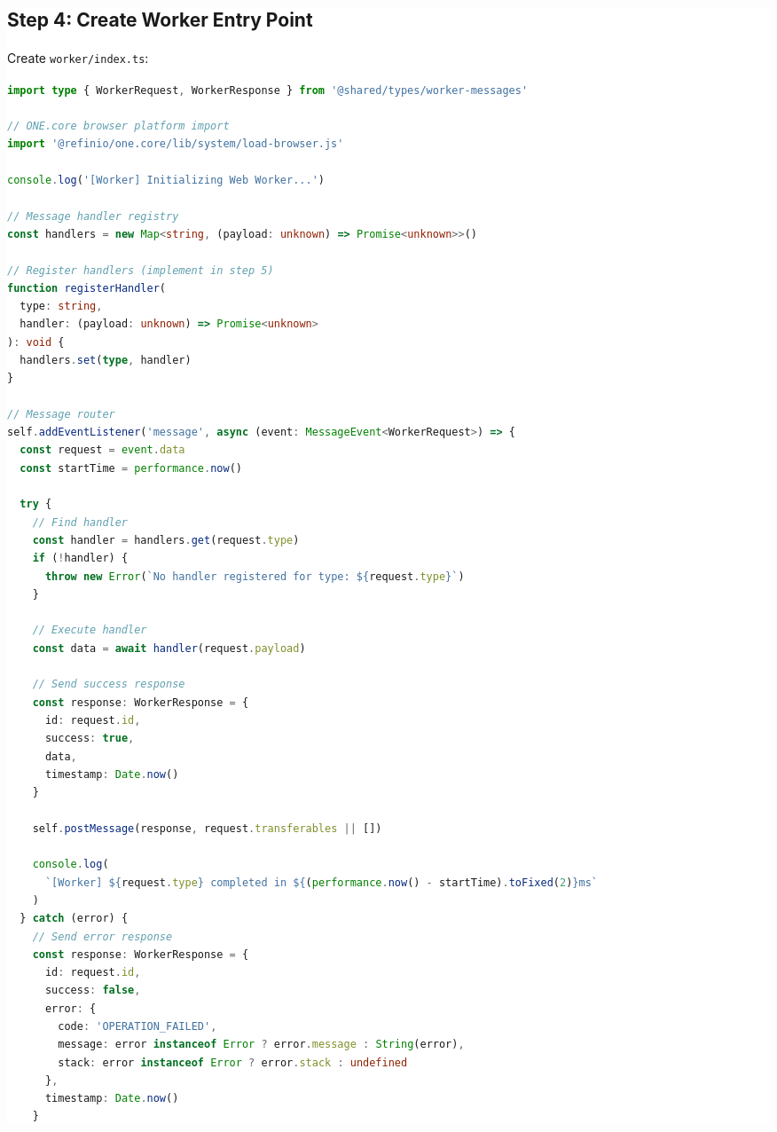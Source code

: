 ## Step 4: Create Worker Entry Point

Create `worker/index.ts`:

```typescript
import type { WorkerRequest, WorkerResponse } from '@shared/types/worker-messages'

// ONE.core browser platform import
import '@refinio/one.core/lib/system/load-browser.js'

console.log('[Worker] Initializing Web Worker...')

// Message handler registry
const handlers = new Map<string, (payload: unknown) => Promise<unknown>>()

// Register handlers (implement in step 5)
function registerHandler(
  type: string,
  handler: (payload: unknown) => Promise<unknown>
): void {
  handlers.set(type, handler)
}

// Message router
self.addEventListener('message', async (event: MessageEvent<WorkerRequest>) => {
  const request = event.data
  const startTime = performance.now()

  try {
    // Find handler
    const handler = handlers.get(request.type)
    if (!handler) {
      throw new Error(`No handler registered for type: ${request.type}`)
    }

    // Execute handler
    const data = await handler(request.payload)

    // Send success response
    const response: WorkerResponse = {
      id: request.id,
      success: true,
      data,
      timestamp: Date.now()
    }

    self.postMessage(response, request.transferables || [])

    console.log(
      `[Worker] ${request.type} completed in ${(performance.now() - startTime).toFixed(2)}ms`
    )
  } catch (error) {
    // Send error response
    const response: WorkerResponse = {
      id: request.id,
      success: false,
      error: {
        code: 'OPERATION_FAILED',
        message: error instanceof Error ? error.message : String(error),
        stack: error instanceof Error ? error.stack : undefined
      },
      timestamp: Date.now()
    }

```